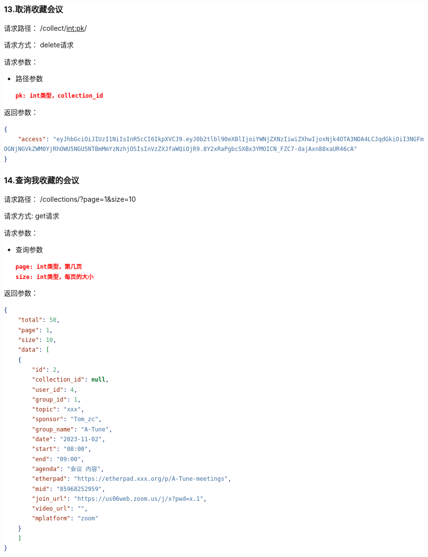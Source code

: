 ### 13.取消收藏会议

请求路径： /collect/<int:pk>/

请求方式： delete请求

请求参数：

+ 路径参数

  ~~~json
  pk: int类型，collection_id
  ~~~

返回参数：

~~~json
{
	"access": "eyJhbGciOiJIUzI1NiIsInR5cCI6IkpXVCJ9.eyJ0b2tlbl90eXBlIjoiYWNjZXNzIiwiZXhwIjoxNjk4OTA3NDA4LCJqdGkiOiI3NGFmOGNjNGVkZWM0YjRhOWU5NGU5NTBmMmYzNzhjOSIsInVzZXJfaWQiOjR9.8Y2xRaPgbcSXBx3YMOICN_FZC7-dajAxn88xaUR46cA"
}
~~~

### 14.查询我收藏的会议

请求路径： /collections/?page=1&size=10

请求方式:  get请求

请求参数：

+ 查询参数

  ~~~json
  page: int类型，第几页
  size: int类型，每页的大小
  ~~~

返回参数：

~~~json
{
	"total": 50,
	"page": 1,
	"size": 10,
	"data": [
    {
        "id": 2,
        "collection_id": null,
        "user_id": 4,
        "group_id": 1,
        "topic": "xxx",
        "sponsor": "Tom_zc",
        "group_name": "A-Tune",
        "date": "2023-11-02",
        "start": "08:00",
        "end": "09:00",
        "agenda": "会议 内容",
        "etherpad": "https://etherpad.xxx.org/p/A-Tune-meetings",
        "mid": "85968252959",
        "join_url": "https://us06web.zoom.us/j/x?pwd=x.1",
        "video_url": "",
        "mplatform": "zoom"
    }
	]
}
~~~
